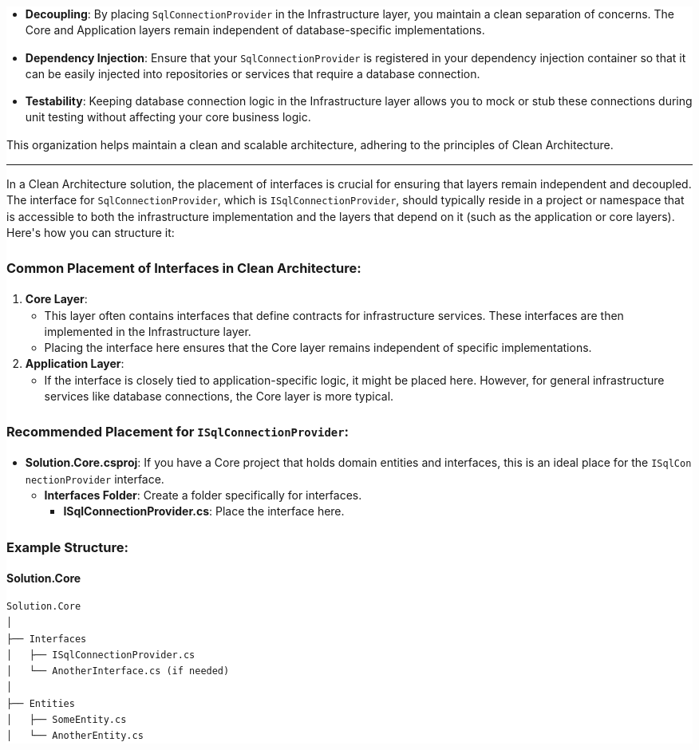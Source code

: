 - **Decoupling**: By placing `SqlConnectionProvider` in the Infrastructure layer, you maintain a clean separation of concerns. The Core and Application layers remain independent of database-specific implementations.

- **Dependency Injection**: Ensure that your `SqlConnectionProvider` is registered in your dependency injection container so that it can be easily injected into repositories or services that require a database connection.

- **Testability**: Keeping database connection logic in the Infrastructure layer allows you to mock or stub these connections during unit testing without affecting your core business logic.

This organization helps maintain a clean and scalable architecture, adhering to the principles of Clean Architecture.

---

In a Clean Architecture solution, the placement of interfaces is crucial for ensuring that layers remain independent and decoupled. The interface for `SqlConnectionProvider`, which is `ISqlConnectionProvider`, should typically reside in a project or namespace that is accessible to both the infrastructure implementation and the layers that depend on it (such as the application or core layers). Here's how you can structure it:

### Common Placement of Interfaces in Clean Architecture:

1. **Core Layer**:
   - This layer often contains interfaces that define contracts for infrastructure services. These interfaces are then implemented in the Infrastructure layer.
   - Placing the interface here ensures that the Core layer remains independent of specific implementations.
2. **Application Layer**:
   - If the interface is closely tied to application-specific logic, it might be placed here. However, for general infrastructure services like database connections, the Core layer is more typical.

### Recommended Placement for `ISqlConnectionProvider`:

- **Solution.Core.csproj**: If you have a Core project that holds domain entities and interfaces, this is an ideal place for the `ISqlConnectionProvider` interface.
  - **Interfaces Folder**: Create a folder specifically for interfaces.
    - **ISqlConnectionProvider.cs**: Place the interface here.

### Example Structure:

**Solution.Core**

```
Solution.Core
│
├── Interfaces
│   ├── ISqlConnectionProvider.cs
│   └── AnotherInterface.cs (if needed)
│
├── Entities
│   ├── SomeEntity.cs
│   └── AnotherEntity.cs
```
